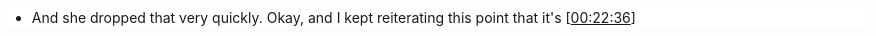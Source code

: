*  And she dropped that very quickly. Okay, and I kept reiterating this point that it's [[00:22:36](https://www.youtube.com/watch?v=9MwhkLJ8hcM&t=1356.36s)]
